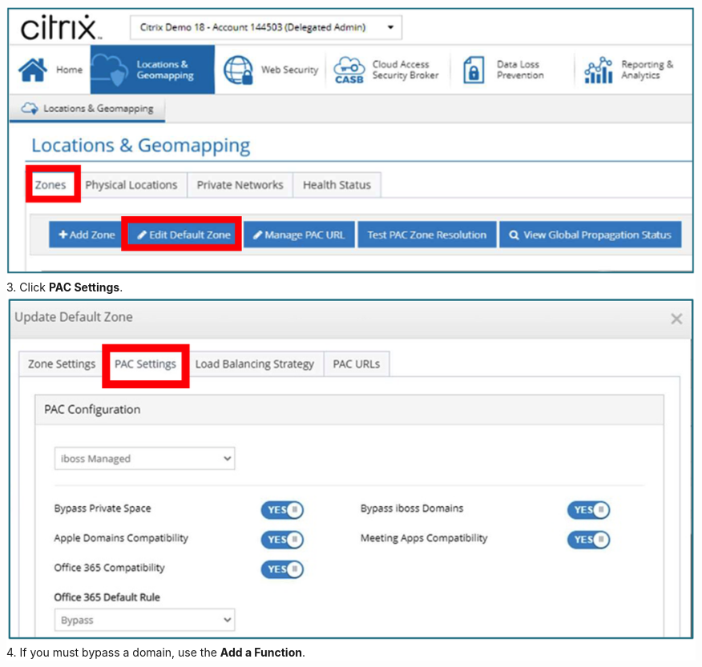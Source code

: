    ![Citrix SIA PAC EDIT](/en-us/tech-zone/learn/media/poc-guides_secure-internet-access-swa_5.png)
3.  Click **PAC Settings**.  
   ![Citrix SIA PAC SETTINGS](/en-us/tech-zone/learn/media/poc-guides_secure-internet-access-swa_6.png)
4.  If you must bypass a domain, use the **Add a Function**.  